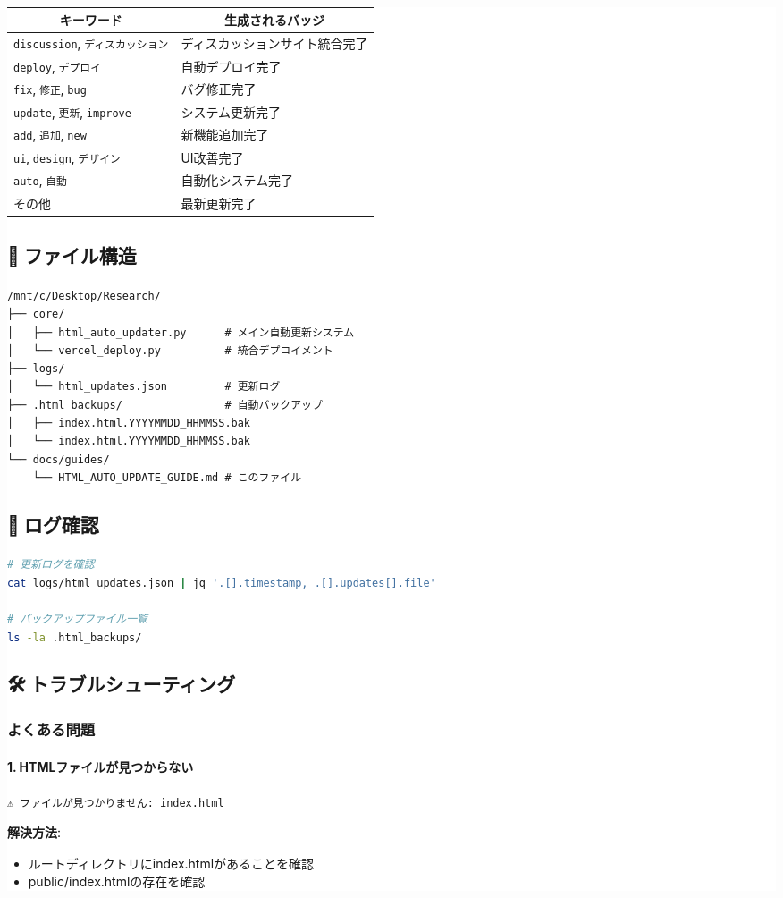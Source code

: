 | キーワード | 生成されるバッジ |
|------------|------------------|
| `discussion`, `ディスカッション` | ディスカッションサイト統合完了 |
| `deploy`, `デプロイ` | 自動デプロイ完了 |
| `fix`, `修正`, `bug` | バグ修正完了 |
| `update`, `更新`, `improve` | システム更新完了 |
| `add`, `追加`, `new` | 新機能追加完了 |
| `ui`, `design`, `デザイン` | UI改善完了 |
| `auto`, `自動` | 自動化システム完了 |
| その他 | 最新更新完了 |

## 🔧 ファイル構造

```
/mnt/c/Desktop/Research/
├── core/
│   ├── html_auto_updater.py      # メイン自動更新システム
│   └── vercel_deploy.py          # 統合デプロイメント
├── logs/
│   └── html_updates.json         # 更新ログ
├── .html_backups/                # 自動バックアップ
│   ├── index.html.YYYYMMDD_HHMMSS.bak
│   └── index.html.YYYYMMDD_HHMMSS.bak
└── docs/guides/
    └── HTML_AUTO_UPDATE_GUIDE.md # このファイル
```

## 📝 ログ確認

```bash
# 更新ログを確認
cat logs/html_updates.json | jq '.[].timestamp, .[].updates[].file'

# バックアップファイル一覧
ls -la .html_backups/
```

## 🛠️ トラブルシューティング

### よくある問題

#### 1. **HTMLファイルが見つからない**
```bash
⚠️ ファイルが見つかりません: index.html
```
**解決方法**: 
- ルートディレクトリにindex.htmlがあることを確認
- public/index.htmlの存在を確認
